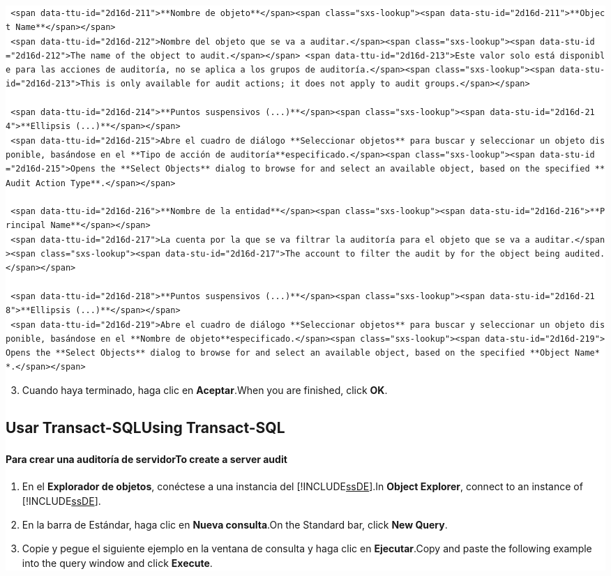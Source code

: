      <span data-ttu-id="2d16d-211">**Nombre de objeto**</span><span class="sxs-lookup"><span data-stu-id="2d16d-211">**Object Name**</span></span>  
     <span data-ttu-id="2d16d-212">Nombre del objeto que se va a auditar.</span><span class="sxs-lookup"><span data-stu-id="2d16d-212">The name of the object to audit.</span></span> <span data-ttu-id="2d16d-213">Este valor solo está disponible para las acciones de auditoría, no se aplica a los grupos de auditoría.</span><span class="sxs-lookup"><span data-stu-id="2d16d-213">This is only available for audit actions; it does not apply to audit groups.</span></span>  
  
     <span data-ttu-id="2d16d-214">**Puntos suspensivos (...)**</span><span class="sxs-lookup"><span data-stu-id="2d16d-214">**Ellipsis (...)**</span></span>  
     <span data-ttu-id="2d16d-215">Abre el cuadro de diálogo **Seleccionar objetos** para buscar y seleccionar un objeto disponible, basándose en el **Tipo de acción de auditoría**especificado.</span><span class="sxs-lookup"><span data-stu-id="2d16d-215">Opens the **Select Objects** dialog to browse for and select an available object, based on the specified **Audit Action Type**.</span></span>  
  
     <span data-ttu-id="2d16d-216">**Nombre de la entidad**</span><span class="sxs-lookup"><span data-stu-id="2d16d-216">**Principal Name**</span></span>  
     <span data-ttu-id="2d16d-217">La cuenta por la que se va filtrar la auditoría para el objeto que se va a auditar.</span><span class="sxs-lookup"><span data-stu-id="2d16d-217">The account to filter the audit by for the object being audited.</span></span>  
  
     <span data-ttu-id="2d16d-218">**Puntos suspensivos (...)**</span><span class="sxs-lookup"><span data-stu-id="2d16d-218">**Ellipsis (...)**</span></span>  
     <span data-ttu-id="2d16d-219">Abre el cuadro de diálogo **Seleccionar objetos** para buscar y seleccionar un objeto disponible, basándose en el **Nombre de objeto**especificado.</span><span class="sxs-lookup"><span data-stu-id="2d16d-219">Opens the **Select Objects** dialog to browse for and select an available object, based on the specified **Object Name**.</span></span>  
  
3.  <span data-ttu-id="2d16d-220">Cuando haya terminado, haga clic en **Aceptar**.</span><span class="sxs-lookup"><span data-stu-id="2d16d-220">When you are finished, click **OK**.</span></span>  
  
##  <a name="using-transact-sql"></a><a name="TsqlProcedure"></a> <span data-ttu-id="2d16d-221">Usar Transact-SQL</span><span class="sxs-lookup"><span data-stu-id="2d16d-221">Using Transact-SQL</span></span>  
  
#### <a name="to-create-a-server-audit"></a><span data-ttu-id="2d16d-222">Para crear una auditoría de servidor</span><span class="sxs-lookup"><span data-stu-id="2d16d-222">To create a server audit</span></span>  
  
1.  <span data-ttu-id="2d16d-223">En el **Explorador de objetos**, conéctese a una instancia del [!INCLUDE[ssDE](../../../includes/ssde-md.md)].</span><span class="sxs-lookup"><span data-stu-id="2d16d-223">In **Object Explorer**, connect to an instance of [!INCLUDE[ssDE](../../../includes/ssde-md.md)].</span></span>  
  
2.  <span data-ttu-id="2d16d-224">En la barra de Estándar, haga clic en **Nueva consulta**.</span><span class="sxs-lookup"><span data-stu-id="2d16d-224">On the Standard bar, click **New Query**.</span></span>  
  
3.  <span data-ttu-id="2d16d-225">Copie y pegue el siguiente ejemplo en la ventana de consulta y haga clic en **Ejecutar**.</span><span class="sxs-lookup"><span data-stu-id="2d16d-225">Copy and paste the following example into the query window and click **Execute**.</span></span>  
  
